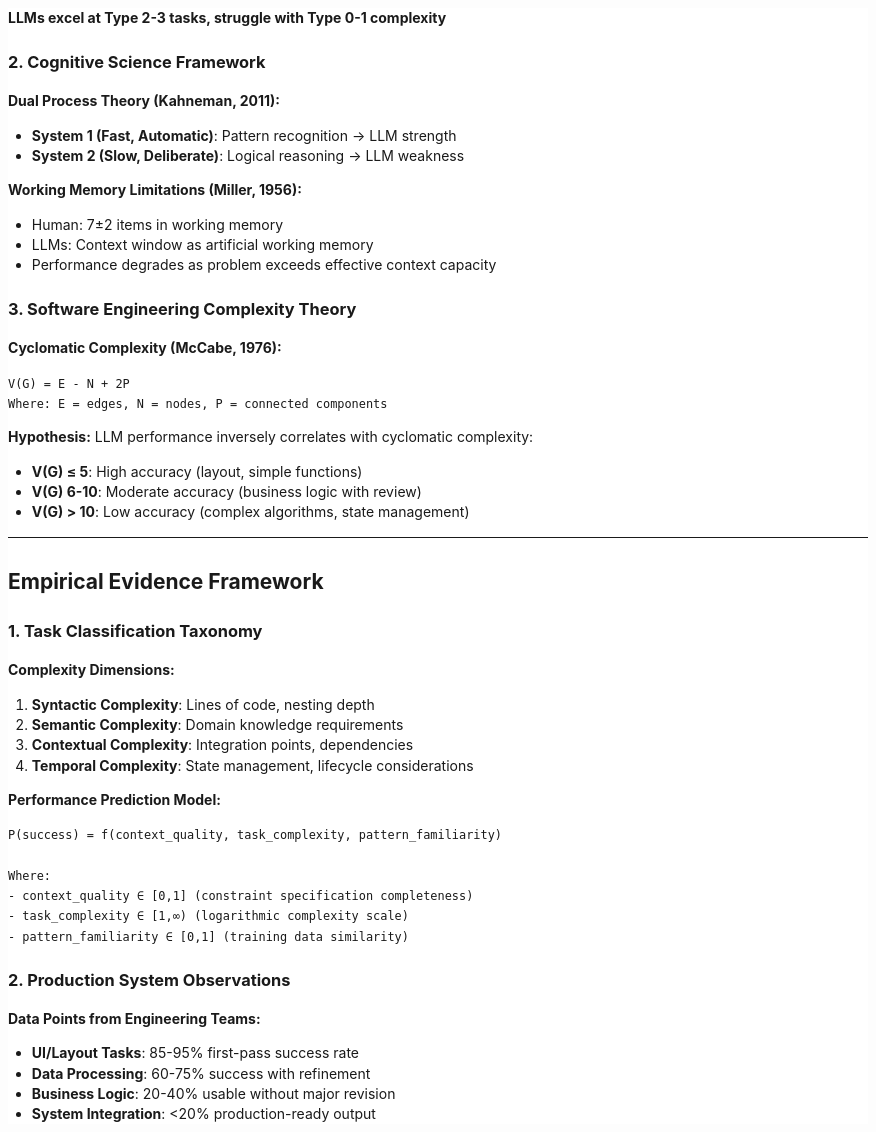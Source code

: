 **LLMs excel at Type 2-3 tasks, struggle with Type 0-1 complexity**

### 2. Cognitive Science Framework

**Dual Process Theory (Kahneman, 2011):**
- **System 1 (Fast, Automatic)**: Pattern recognition → LLM strength
- **System 2 (Slow, Deliberate)**: Logical reasoning → LLM weakness

**Working Memory Limitations (Miller, 1956):**
- Human: 7±2 items in working memory
- LLMs: Context window as artificial working memory
- Performance degrades as problem exceeds effective context capacity

### 3. Software Engineering Complexity Theory

**Cyclomatic Complexity (McCabe, 1976):**
```
V(G) = E - N + 2P
Where: E = edges, N = nodes, P = connected components
```

**Hypothesis:** LLM performance inversely correlates with cyclomatic complexity:
- **V(G) ≤ 5**: High accuracy (layout, simple functions)
- **V(G) 6-10**: Moderate accuracy (business logic with review)
- **V(G) > 10**: Low accuracy (complex algorithms, state management)

---

## Empirical Evidence Framework

### 1. Task Classification Taxonomy

**Complexity Dimensions:**
1. **Syntactic Complexity**: Lines of code, nesting depth
2. **Semantic Complexity**: Domain knowledge requirements
3. **Contextual Complexity**: Integration points, dependencies
4. **Temporal Complexity**: State management, lifecycle considerations

**Performance Prediction Model:**
```
P(success) = f(context_quality, task_complexity, pattern_familiarity)

Where:
- context_quality ∈ [0,1] (constraint specification completeness)
- task_complexity ∈ [1,∞) (logarithmic complexity scale)  
- pattern_familiarity ∈ [0,1] (training data similarity)
```

### 2. Production System Observations

**Data Points from Engineering Teams:**
- **UI/Layout Tasks**: 85-95% first-pass success rate
- **Data Processing**: 60-75% success with refinement
- **Business Logic**: 20-40% usable without major revision
 - **System Integration**: &lt;20% production-ready output
